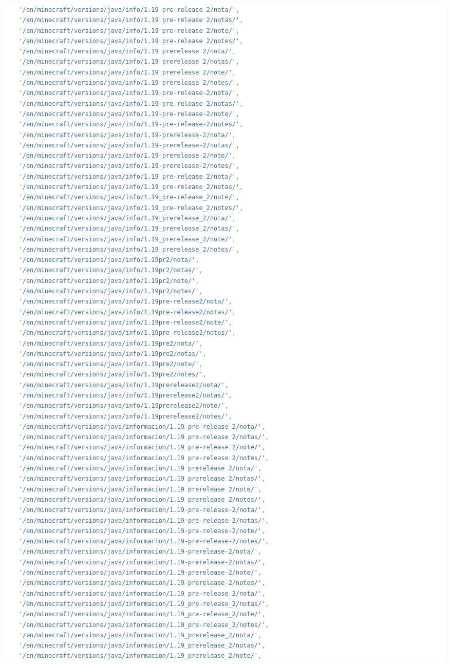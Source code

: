 ```yaml
    '/en/minecraft/versions/java/info/1.19 pre-release 2/nota/',
    '/en/minecraft/versions/java/info/1.19 pre-release 2/notas/',
    '/en/minecraft/versions/java/info/1.19 pre-release 2/note/',
    '/en/minecraft/versions/java/info/1.19 pre-release 2/notes/',
    '/en/minecraft/versions/java/info/1.19 prerelease 2/nota/',
    '/en/minecraft/versions/java/info/1.19 prerelease 2/notas/',
    '/en/minecraft/versions/java/info/1.19 prerelease 2/note/',
    '/en/minecraft/versions/java/info/1.19 prerelease 2/notes/',
    '/en/minecraft/versions/java/info/1.19-pre-release-2/nota/',
    '/en/minecraft/versions/java/info/1.19-pre-release-2/notas/',
    '/en/minecraft/versions/java/info/1.19-pre-release-2/note/',
    '/en/minecraft/versions/java/info/1.19-pre-release-2/notes/',
    '/en/minecraft/versions/java/info/1.19-prerelease-2/nota/',
    '/en/minecraft/versions/java/info/1.19-prerelease-2/notas/',
    '/en/minecraft/versions/java/info/1.19-prerelease-2/note/',
    '/en/minecraft/versions/java/info/1.19-prerelease-2/notes/',
    '/en/minecraft/versions/java/info/1.19_pre-release_2/nota/',
    '/en/minecraft/versions/java/info/1.19_pre-release_2/notas/',
    '/en/minecraft/versions/java/info/1.19_pre-release_2/note/',
    '/en/minecraft/versions/java/info/1.19_pre-release_2/notes/',
    '/en/minecraft/versions/java/info/1.19_prerelease_2/nota/',
    '/en/minecraft/versions/java/info/1.19_prerelease_2/notas/',
    '/en/minecraft/versions/java/info/1.19_prerelease_2/note/',
    '/en/minecraft/versions/java/info/1.19_prerelease_2/notes/',
    '/en/minecraft/versions/java/info/1.19pr2/nota/',
    '/en/minecraft/versions/java/info/1.19pr2/notas/',
    '/en/minecraft/versions/java/info/1.19pr2/note/',
    '/en/minecraft/versions/java/info/1.19pr2/notes/',
    '/en/minecraft/versions/java/info/1.19pre-release2/nota/',
    '/en/minecraft/versions/java/info/1.19pre-release2/notas/',
    '/en/minecraft/versions/java/info/1.19pre-release2/note/',
    '/en/minecraft/versions/java/info/1.19pre-release2/notes/',
    '/en/minecraft/versions/java/info/1.19pre2/nota/',
    '/en/minecraft/versions/java/info/1.19pre2/notas/',
    '/en/minecraft/versions/java/info/1.19pre2/note/',
    '/en/minecraft/versions/java/info/1.19pre2/notes/',
    '/en/minecraft/versions/java/info/1.19prerelease2/nota/',
    '/en/minecraft/versions/java/info/1.19prerelease2/notas/',
    '/en/minecraft/versions/java/info/1.19prerelease2/note/',
    '/en/minecraft/versions/java/info/1.19prerelease2/notes/',
    '/en/minecraft/versions/java/informacion/1.19 pre-release 2/nota/',
    '/en/minecraft/versions/java/informacion/1.19 pre-release 2/notas/',
    '/en/minecraft/versions/java/informacion/1.19 pre-release 2/note/',
    '/en/minecraft/versions/java/informacion/1.19 pre-release 2/notes/',
    '/en/minecraft/versions/java/informacion/1.19 prerelease 2/nota/',
    '/en/minecraft/versions/java/informacion/1.19 prerelease 2/notas/',
    '/en/minecraft/versions/java/informacion/1.19 prerelease 2/note/',
    '/en/minecraft/versions/java/informacion/1.19 prerelease 2/notes/',
    '/en/minecraft/versions/java/informacion/1.19-pre-release-2/nota/',
    '/en/minecraft/versions/java/informacion/1.19-pre-release-2/notas/',
    '/en/minecraft/versions/java/informacion/1.19-pre-release-2/note/',
    '/en/minecraft/versions/java/informacion/1.19-pre-release-2/notes/',
    '/en/minecraft/versions/java/informacion/1.19-prerelease-2/nota/',
    '/en/minecraft/versions/java/informacion/1.19-prerelease-2/notas/',
    '/en/minecraft/versions/java/informacion/1.19-prerelease-2/note/',
    '/en/minecraft/versions/java/informacion/1.19-prerelease-2/notes/',
    '/en/minecraft/versions/java/informacion/1.19_pre-release_2/nota/',
    '/en/minecraft/versions/java/informacion/1.19_pre-release_2/notas/',
    '/en/minecraft/versions/java/informacion/1.19_pre-release_2/note/',
    '/en/minecraft/versions/java/informacion/1.19_pre-release_2/notes/',
    '/en/minecraft/versions/java/informacion/1.19_prerelease_2/nota/',
    '/en/minecraft/versions/java/informacion/1.19_prerelease_2/notas/',
    '/en/minecraft/versions/java/informacion/1.19_prerelease_2/note/',
```